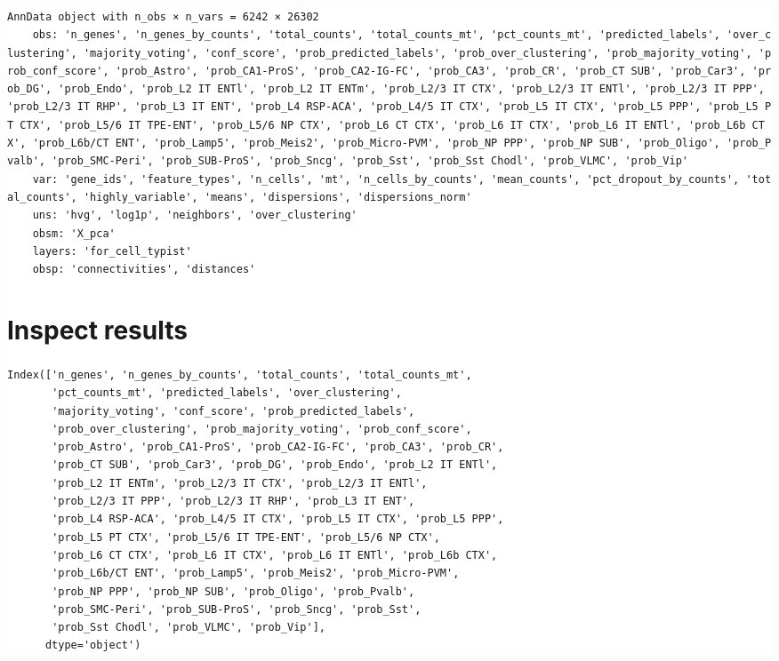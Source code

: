 




    AnnData object with n_obs × n_vars = 6242 × 26302
        obs: 'n_genes', 'n_genes_by_counts', 'total_counts', 'total_counts_mt', 'pct_counts_mt', 'predicted_labels', 'over_clustering', 'majority_voting', 'conf_score', 'prob_predicted_labels', 'prob_over_clustering', 'prob_majority_voting', 'prob_conf_score', 'prob_Astro', 'prob_CA1-ProS', 'prob_CA2-IG-FC', 'prob_CA3', 'prob_CR', 'prob_CT SUB', 'prob_Car3', 'prob_DG', 'prob_Endo', 'prob_L2 IT ENTl', 'prob_L2 IT ENTm', 'prob_L2/3 IT CTX', 'prob_L2/3 IT ENTl', 'prob_L2/3 IT PPP', 'prob_L2/3 IT RHP', 'prob_L3 IT ENT', 'prob_L4 RSP-ACA', 'prob_L4/5 IT CTX', 'prob_L5 IT CTX', 'prob_L5 PPP', 'prob_L5 PT CTX', 'prob_L5/6 IT TPE-ENT', 'prob_L5/6 NP CTX', 'prob_L6 CT CTX', 'prob_L6 IT CTX', 'prob_L6 IT ENTl', 'prob_L6b CTX', 'prob_L6b/CT ENT', 'prob_Lamp5', 'prob_Meis2', 'prob_Micro-PVM', 'prob_NP PPP', 'prob_NP SUB', 'prob_Oligo', 'prob_Pvalb', 'prob_SMC-Peri', 'prob_SUB-ProS', 'prob_Sncg', 'prob_Sst', 'prob_Sst Chodl', 'prob_VLMC', 'prob_Vip'
        var: 'gene_ids', 'feature_types', 'n_cells', 'mt', 'n_cells_by_counts', 'mean_counts', 'pct_dropout_by_counts', 'total_counts', 'highly_variable', 'means', 'dispersions', 'dispersions_norm'
        uns: 'hvg', 'log1p', 'neighbors', 'over_clustering'
        obsm: 'X_pca'
        layers: 'for_cell_typist'
        obsp: 'connectivities', 'distances'



# Inspect results




    Index(['n_genes', 'n_genes_by_counts', 'total_counts', 'total_counts_mt',
           'pct_counts_mt', 'predicted_labels', 'over_clustering',
           'majority_voting', 'conf_score', 'prob_predicted_labels',
           'prob_over_clustering', 'prob_majority_voting', 'prob_conf_score',
           'prob_Astro', 'prob_CA1-ProS', 'prob_CA2-IG-FC', 'prob_CA3', 'prob_CR',
           'prob_CT SUB', 'prob_Car3', 'prob_DG', 'prob_Endo', 'prob_L2 IT ENTl',
           'prob_L2 IT ENTm', 'prob_L2/3 IT CTX', 'prob_L2/3 IT ENTl',
           'prob_L2/3 IT PPP', 'prob_L2/3 IT RHP', 'prob_L3 IT ENT',
           'prob_L4 RSP-ACA', 'prob_L4/5 IT CTX', 'prob_L5 IT CTX', 'prob_L5 PPP',
           'prob_L5 PT CTX', 'prob_L5/6 IT TPE-ENT', 'prob_L5/6 NP CTX',
           'prob_L6 CT CTX', 'prob_L6 IT CTX', 'prob_L6 IT ENTl', 'prob_L6b CTX',
           'prob_L6b/CT ENT', 'prob_Lamp5', 'prob_Meis2', 'prob_Micro-PVM',
           'prob_NP PPP', 'prob_NP SUB', 'prob_Oligo', 'prob_Pvalb',
           'prob_SMC-Peri', 'prob_SUB-ProS', 'prob_Sncg', 'prob_Sst',
           'prob_Sst Chodl', 'prob_VLMC', 'prob_Vip'],
          dtype='object')




    